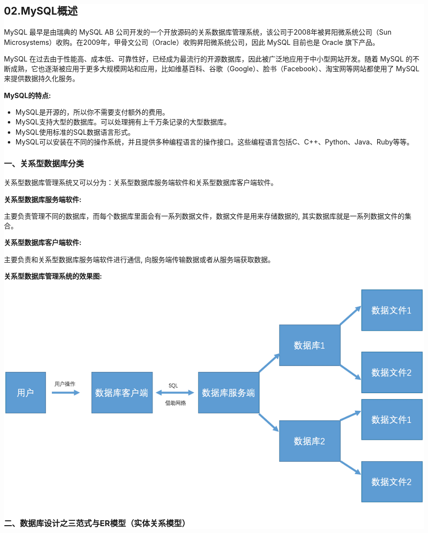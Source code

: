 ## 02.MySQL概述

MySQL 最早是由瑞典的 MySQL AB 公司开发的一个开放源码的关系数据库管理系统，该公司于2008年被昇阳微系统公司（Sun Microsystems）收购。在2009年，甲骨文公司（Oracle）收购昇阳微系统公司，因此 MySQL 目前也是 Oracle 旗下产品。

MySQL 在过去由于性能高、成本低、可靠性好，已经成为最流行的开源数据库，因此被广泛地应用于中小型网站开发。随着 MySQL 的不断成熟，它也逐渐被应用于更多大规模网站和应用，比如维基百科、谷歌（Google）、脸书（Facebook）、淘宝网等网站都使用了 MySQL 来提供数据持久化服务。

**MySQL的特点:**

- MySQL是开源的，所以你不需要支付额外的费用。
- MySQL支持大型的数据库。可以处理拥有上千万条记录的大型数据库。
- MySQL使用标准的SQL数据语言形式。
- MySQL可以安装在不同的操作系统，并且提供多种编程语言的操作接口。这些编程语言包括C、C++、Python、Java、Ruby等等。

### 一、关系型数据库分类

关系型数据库管理系统又可以分为：关系型数据库服务端软件和关系型数据库客户端软件。

**关系型数据库服务端软件:**

主要负责管理不同的数据库，而每个数据库里面会有一系列数据文件，数据文件是用来存储数据的, 其实数据库就是一系列数据文件的集合。

**关系型数据库客户端软件:**

主要负责和关系型数据库服务端软件进行通信, 向服务端传输数据或者从服务端获取数据。

**关系型数据库管理系统的效果图:**

![image-20240119055806972](imgs/image-20240119055806972.png)

### 二、数据库设计之三范式与ER模型（实体关系模型）
